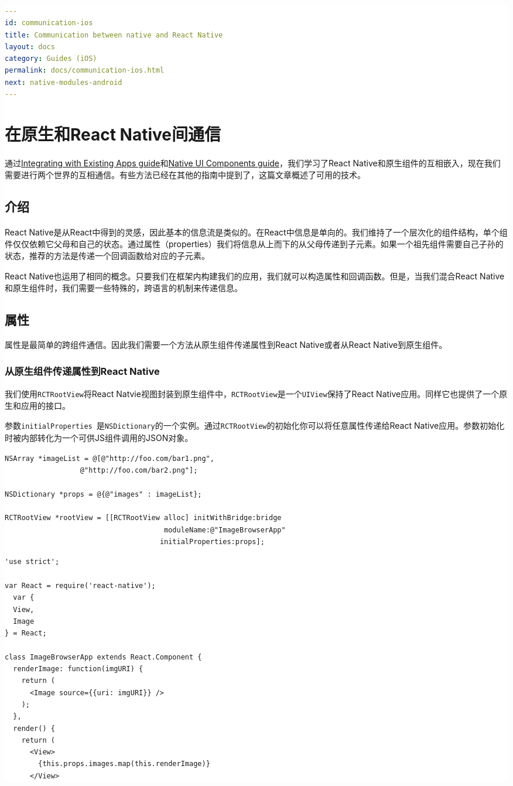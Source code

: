 ```yaml
---
id: communication-ios
title: Communication between native and React Native
layout: docs
category: Guides (iOS)
permalink: docs/communication-ios.html
next: native-modules-android
---
```

# 在原生和React Native间通信
通过[Integrating with Existing Apps guide](http://facebook.github.io/react-native/docs/embedded-app-ios.html)和[Native UI Components guide](https://facebook.github.io/react-native/docs/native-components-ios.html)，我们学习了React Native和原生组件的互相嵌入，现在我们需要进行两个世界的互相通信。有些方法已经在其他的指南中提到了，这篇文章概述了可用的技术。
## 介绍
React Native是从React中得到的灵感，因此基本的信息流是类似的。在React中信息是单向的。我们维持了一个层次化的组件结构，单个组件仅仅依赖它父母和自己的状态。通过属性（properties）我们将信息从上而下的从父母传递到子元素。如果一个祖先组件需要自己子孙的状态，推荐的方法是传递一个回调函数给对应的子元素。

React Native也运用了相同的概念。只要我们在框架内构建我们的应用，我们就可以构造属性和回调函数。但是，当我们混合React Native和原生组件时，我们需要一些特殊的，跨语言的机制来传递信息。

## 属性
属性是最简单的跨组件通信。因此我们需要一个方法从原生组件传递属性到React Native或者从React Native到原生组件。

### 从原生组件传递属性到React Native

我们使用`RCTRootView`将React Natvie视图封装到原生组件中，`RCTRootView`是一个`UIView`保持了React Native应用。同样它也提供了一个原生和应用的接口。

参数`initialProperties `是`NSDictionary`的一个实例。通过`RCTRootView`的初始化你可以将任意属性传递给React Native应用。参数初始化时被内部转化为一个可供JS组件调用的JSON对象。
```
NSArray *imageList = @[@"http://foo.com/bar1.png",
                  @"http://foo.com/bar2.png"];

NSDictionary *props = @{@"images" : imageList};

RCTRootView *rootView = [[RCTRootView alloc] initWithBridge:bridge
                                      moduleName:@"ImageBrowserApp"
                                     initialProperties:props];
```
            
```                                       
'use strict';

var React = require('react-native');
  var {
  View,
  Image
} = React;

class ImageBrowserApp extends React.Component {
  renderImage: function(imgURI) {
    return (
      <Image source={{uri: imgURI}} />
    );
  },
  render() {
    return (
      <View>
        {this.props.images.map(this.renderImage)}
      </View>
```